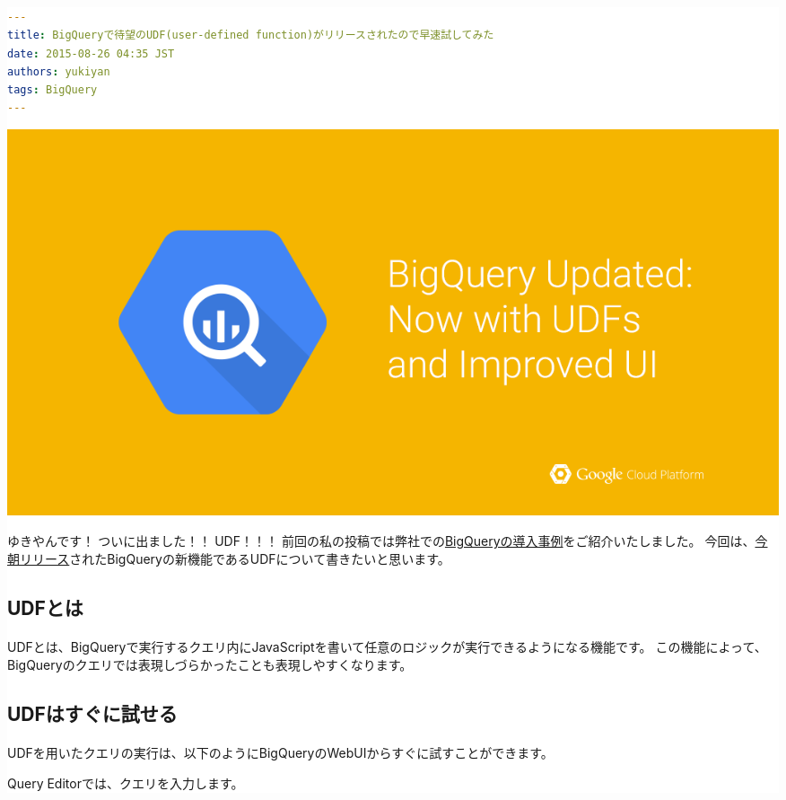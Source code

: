 ```yaml
---
title: BigQueryで待望のUDF(user-defined function)がリリースされたので早速試してみた
date: 2015-08-26 04:35 JST
authors: yukiyan
tags: BigQuery
---
```


![UDF Release](/images/2015/08/udf-release.png)

ゆきやんです！ ついに出ました！！ UDF！！！
前回の私の投稿では弊社での[BigQueryの導入事例](http://tech.feedforce.jp/bigquery_tips.html)をご紹介いたしました。
今回は、[今朝リリース](http://googledevelopers.blogspot.jp/2015/08/breaking-sql-barrier-google-bigquery.html)されたBigQueryの新機能であるUDFについて書きたいと思います。



## UDFとは
UDFとは、BigQueryで実行するクエリ内にJavaScriptを書いて任意のロジックが実行できるようになる機能です。
この機能によって、BigQueryのクエリでは表現しづらかったことも表現しやすくなります。

## UDFはすぐに試せる
UDFを用いたクエリの実行は、以下のようにBigQueryのWebUIからすぐに試すことができます。

Query Editorでは、クエリを入力します。